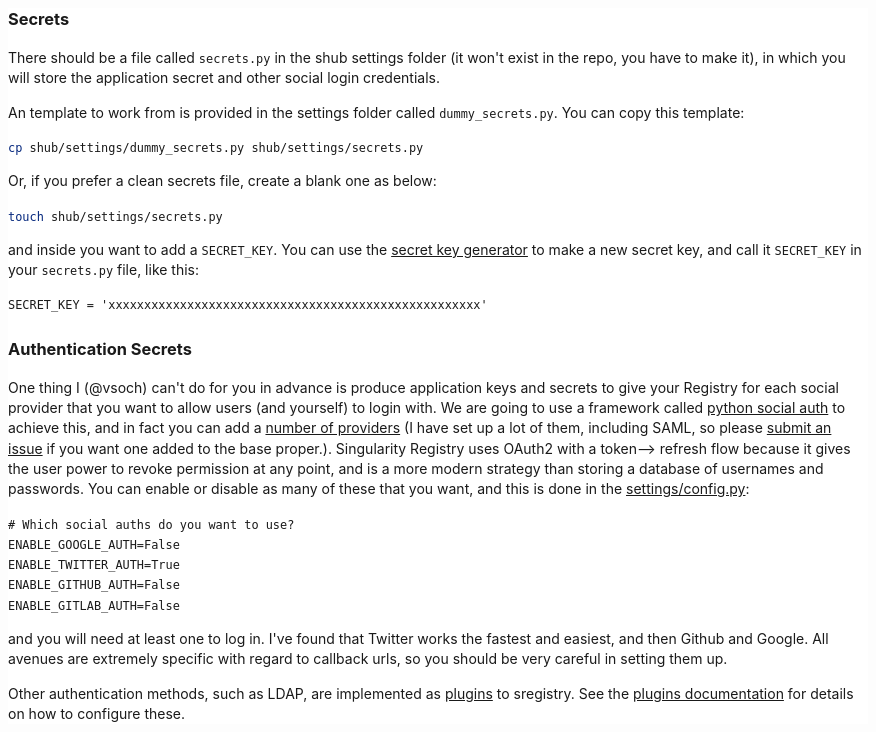 
### Secrets
There should be a file called `secrets.py` in the shub settings folder (it won't exist in the repo, you have to make it), in which you will store the application secret and other social login credentials.

An template to work from is provided in the settings folder called `dummy_secrets.py`. You can copy this template:

```bash
cp shub/settings/dummy_secrets.py shub/settings/secrets.py
```

Or, if you prefer a clean secrets file, create a blank one as below:

```bash
touch shub/settings/secrets.py
```

and inside you want to add a `SECRET_KEY`. You can use the [secret key generator](http://www.miniwebtool.com/django-secret-key-generator/) to make a new secret key, and call it `SECRET_KEY` in your `secrets.py` file, like this:

```      
SECRET_KEY = 'xxxxxxxxxxxxxxxxxxxxxxxxxxxxxxxxxxxxxxxxxxxxxxxxxxxx'
```

### Authentication Secrets
One thing I (@vsoch) can't do for you in advance is produce application keys and secrets to give your Registry for each social provider that you want to allow users (and yourself) to login with. We are going to use a framework called [python social auth](https://python-social-auth-docs.readthedocs.io/en/latest/configuration/django.html) to achieve this, and in fact you can add a [number of providers](http://python-social-auth-docs.readthedocs.io/en/latest/backends/index.html) (I have set up a lot of them, including SAML, so please <a href="https://www.github.com/singularityhub/sregistry/isses" target="_blank">submit an issue</a> if you want one added to the base proper.). Singularity Registry uses OAuth2 with a token--> refresh flow because it gives the user power to revoke permission at any point, and is a more modern strategy than storing a database of usernames and passwords. You can enable or disable as many of these that you want, and this is done in the [settings/config.py](https://github.com/singularityhub/sregistry/blob/master/shub/settings/config.py):

```
# Which social auths do you want to use?
ENABLE_GOOGLE_AUTH=False
ENABLE_TWITTER_AUTH=True
ENABLE_GITHUB_AUTH=False
ENABLE_GITLAB_AUTH=False

```

and you will need at least one to log in. I've found that Twitter works the fastest and easiest, and then Github and Google. All avenues are extremely specific with regard to callback urls, so you should be very careful in setting them up. 

Other authentication methods, such as LDAP, are implemented as [plugins](https://singularityhub.github.io/sregistry/plugins/) to sregistry. See the [plugins documentation](https://singularityhub.github.io/sregistry/plugins/) for details on how to configure these.
